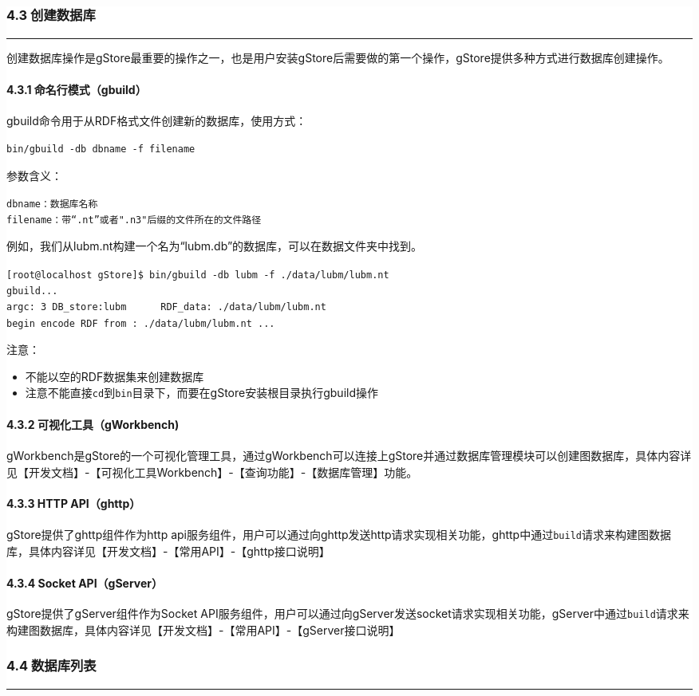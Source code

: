 <div STYLE="page-break-after: always;"></div>

### 4.3 创建数据库

---

创建数据库操作是gStore最重要的操作之一，也是用户安装gStore后需要做的第一个操作，gStore提供多种方式进行数据库创建操作。

#### 4.3.1 命名行模式（gbuild）

gbuild命令用于从RDF格式文件创建新的数据库，使用方式：

```shell
bin/gbuild -db dbname -f filename  
```

参数含义：

	dbname：数据库名称
	filename：带“.nt”或者".n3"后缀的文件所在的文件路径

例如，我们从lubm.nt构建一个名为“lubm.db”的数据库，可以在数据文件夹中找到。

```shell
[root@localhost gStore]$ bin/gbuild -db lubm -f ./data/lubm/lubm.nt 
gbuild...
argc: 3 DB_store:lubm      RDF_data: ./data/lubm/lubm.nt  
begin encode RDF from : ./data/lubm/lubm.nt ...
```

注意：

- 不能以空的RDF数据集来创建数据库
- 注意不能直接`cd`到`bin`目录下，而要在gStore安装根目录执行gbuild操作



#### 4.3.2 可视化工具（gWorkbench)

gWorkbench是gStore的一个可视化管理工具，通过gWorkbench可以连接上gStore并通过数据库管理模块可以创建图数据库，具体内容详见【开发文档】-【可视化工具Workbench】-【查询功能】-【数据库管理】功能。



#### 4.3.3 HTTP API（ghttp）

gStore提供了ghttp组件作为http api服务组件，用户可以通过向ghttp发送http请求实现相关功能，ghttp中通过`build`请求来构建图数据库，具体内容详见【开发文档】-【常用API】-【ghttp接口说明】



#### 4.3.4 Socket API（gServer）

gStore提供了gServer组件作为Socket API服务组件，用户可以通过向gServer发送socket请求实现相关功能，gServer中通过`build`请求来构建图数据库，具体内容详见【开发文档】-【常用API】-【gServer接口说明】



<div STYLE="page-break-after: always;"></div>

### 4.4 数据库列表

---